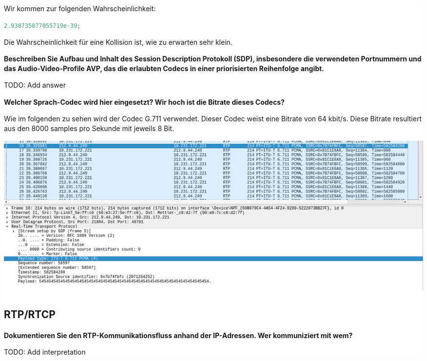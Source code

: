 Wir kommen zur folgenden Wahrscheinlichkeit:

```js
2.938735877055719e-39;
```

Die Wahrscheinlichkeit für eine Kollision ist, wie zu erwarten sehr klein.

**Beschreiben Sie Aufbau und Inhalt des Session Description Protokoll (SDP), insbesondere die verwendeten Portnummern und das Audio-Video-Profile AVP, das die erlaubten Codecs in einer priorisierten Reihenfolge angibt.**

TODO: Add answer

**Welcher Sprach-Codec wird hier eingesetzt? Wir hoch ist die Bitrate dieses Codecs?**

Wie im folgenden zu sehen wird der Codec G.711 verwendet. Dieser Codec weist eine Bitrate von 64 kbit/s. Diese Bitrate resultiert aus den 8000 samples pro Sekunde mit jeweils 8 Bit.

![Auszug des RTP-Captures (Codec G.711)](./static/sip-g711.png)

## RTP/RTCP

**Dokumentieren Sie den RTP-Kommunikationsfluss anhand der IP-Adressen. Wer kommuniziert mit wem?**

TODO: Add interpretation
